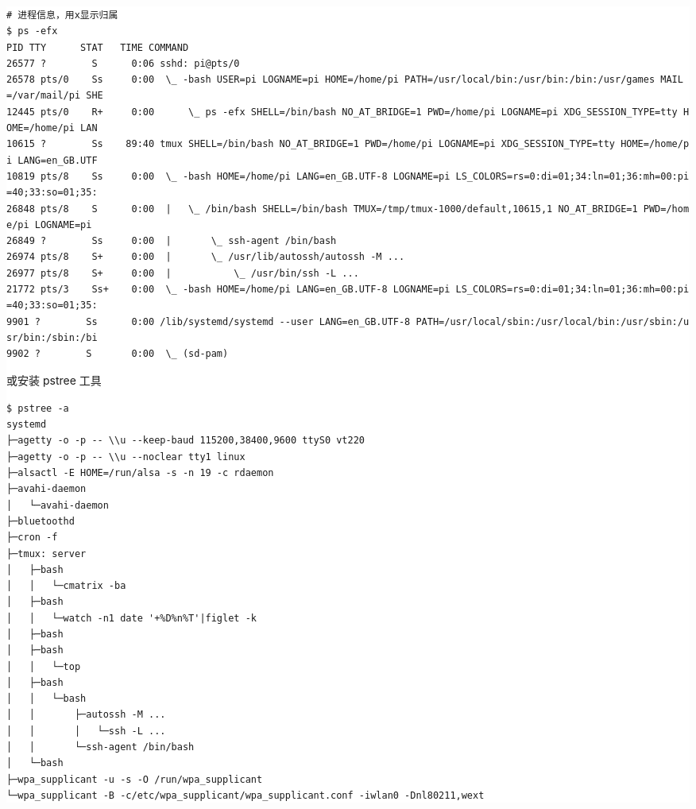     # 进程信息，用x显示归属
    $ ps -efx
    PID TTY      STAT   TIME COMMAND
    26577 ?        S      0:06 sshd: pi@pts/0
    26578 pts/0    Ss     0:00  \_ -bash USER=pi LOGNAME=pi HOME=/home/pi PATH=/usr/local/bin:/usr/bin:/bin:/usr/games MAIL=/var/mail/pi SHE
    12445 pts/0    R+     0:00      \_ ps -efx SHELL=/bin/bash NO_AT_BRIDGE=1 PWD=/home/pi LOGNAME=pi XDG_SESSION_TYPE=tty HOME=/home/pi LAN
    10615 ?        Ss    89:40 tmux SHELL=/bin/bash NO_AT_BRIDGE=1 PWD=/home/pi LOGNAME=pi XDG_SESSION_TYPE=tty HOME=/home/pi LANG=en_GB.UTF
    10819 pts/8    Ss     0:00  \_ -bash HOME=/home/pi LANG=en_GB.UTF-8 LOGNAME=pi LS_COLORS=rs=0:di=01;34:ln=01;36:mh=00:pi=40;33:so=01;35:
    26848 pts/8    S      0:00  |   \_ /bin/bash SHELL=/bin/bash TMUX=/tmp/tmux-1000/default,10615,1 NO_AT_BRIDGE=1 PWD=/home/pi LOGNAME=pi
    26849 ?        Ss     0:00  |       \_ ssh-agent /bin/bash
    26974 pts/8    S+     0:00  |       \_ /usr/lib/autossh/autossh -M ...
    26977 pts/8    S+     0:00  |           \_ /usr/bin/ssh -L ...
    21772 pts/3    Ss+    0:00  \_ -bash HOME=/home/pi LANG=en_GB.UTF-8 LOGNAME=pi LS_COLORS=rs=0:di=01;34:ln=01;36:mh=00:pi=40;33:so=01;35:
    9901 ?        Ss      0:00 /lib/systemd/systemd --user LANG=en_GB.UTF-8 PATH=/usr/local/sbin:/usr/local/bin:/usr/sbin:/usr/bin:/sbin:/bi
    9902 ?        S       0:00  \_ (sd-pam)

或安装 pstree 工具

    $ pstree -a
    systemd
    ├─agetty -o -p -- \\u --keep-baud 115200,38400,9600 ttyS0 vt220
    ├─agetty -o -p -- \\u --noclear tty1 linux
    ├─alsactl -E HOME=/run/alsa -s -n 19 -c rdaemon
    ├─avahi-daemon
    │   └─avahi-daemon
    ├─bluetoothd
    ├─cron -f
    ├─tmux: server
    │   ├─bash
    │   │   └─cmatrix -ba
    │   ├─bash
    │   │   └─watch -n1 date '+%D%n%T'|figlet -k
    │   ├─bash
    │   ├─bash
    │   │   └─top
    │   ├─bash
    │   │   └─bash
    │   │       ├─autossh -M ...
    │   │       │   └─ssh -L ...
    │   │       └─ssh-agent /bin/bash
    │   └─bash
    ├─wpa_supplicant -u -s -O /run/wpa_supplicant
    └─wpa_supplicant -B -c/etc/wpa_supplicant/wpa_supplicant.conf -iwlan0 -Dnl80211,wext
